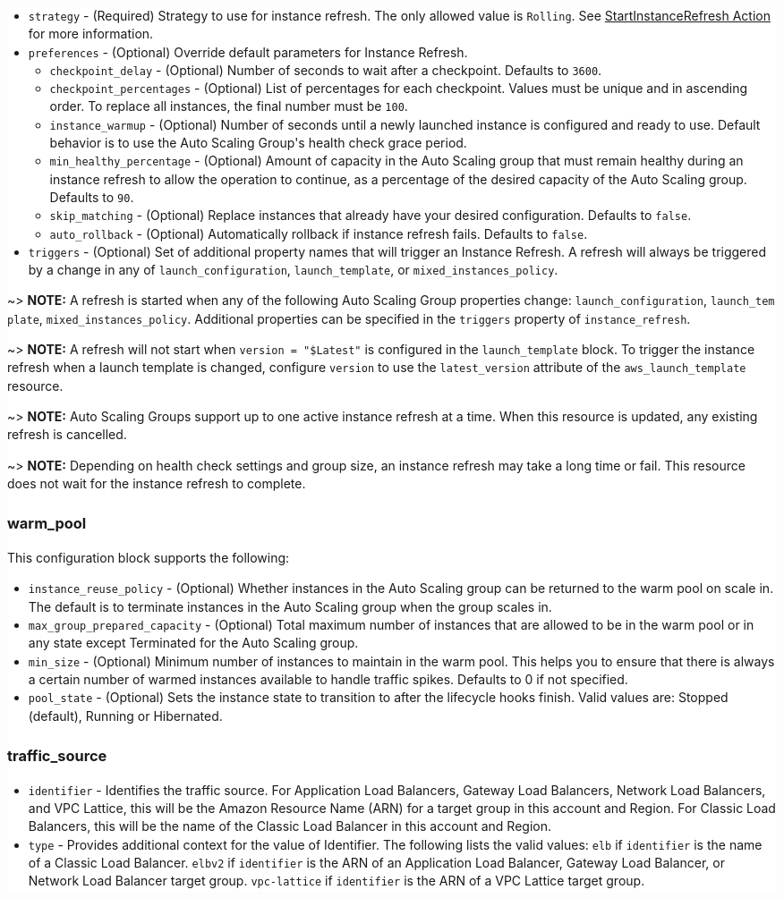 - `strategy` - (Required) Strategy to use for instance refresh. The only allowed value is `Rolling`. See [StartInstanceRefresh Action](https://docs.aws.amazon.com/autoscaling/ec2/APIReference/API_StartInstanceRefresh.html#API_StartInstanceRefresh_RequestParameters) for more information.
- `preferences` - (Optional) Override default parameters for Instance Refresh.
    - `checkpoint_delay` - (Optional) Number of seconds to wait after a checkpoint. Defaults to `3600`.
    - `checkpoint_percentages` - (Optional) List of percentages for each checkpoint. Values must be unique and in ascending order. To replace all instances, the final number must be `100`.
    - `instance_warmup` - (Optional) Number of seconds until a newly launched instance is configured and ready to use. Default behavior is to use the Auto Scaling Group's health check grace period.
    - `min_healthy_percentage` - (Optional) Amount of capacity in the Auto Scaling group that must remain healthy during an instance refresh to allow the operation to continue, as a percentage of the desired capacity of the Auto Scaling group. Defaults to `90`.
    - `skip_matching` - (Optional) Replace instances that already have your desired configuration. Defaults to `false`.
    - `auto_rollback` - (Optional) Automatically rollback if instance refresh fails. Defaults to `false`.
- `triggers` - (Optional) Set of additional property names that will trigger an Instance Refresh. A refresh will always be triggered by a change in any of `launch_configuration`, `launch_template`, or `mixed_instances_policy`.

~> **NOTE:** A refresh is started when any of the following Auto Scaling Group properties change: `launch_configuration`, `launch_template`, `mixed_instances_policy`. Additional properties can be specified in the `triggers` property of `instance_refresh`.

~> **NOTE:** A refresh will not start when `version = "$Latest"` is configured in the `launch_template` block. To trigger the instance refresh when a launch template is changed, configure `version` to use the `latest_version` attribute of the `aws_launch_template` resource.

~> **NOTE:** Auto Scaling Groups support up to one active instance refresh at a time. When this resource is updated, any existing refresh is cancelled.

~> **NOTE:** Depending on health check settings and group size, an instance refresh may take a long time or fail. This resource does not wait for the instance refresh to complete.

### warm_pool

This configuration block supports the following:

- `instance_reuse_policy` - (Optional) Whether instances in the Auto Scaling group can be returned to the warm pool on scale in. The default is to terminate instances in the Auto Scaling group when the group scales in.
- `max_group_prepared_capacity` - (Optional) Total maximum number of instances that are allowed to be in the warm pool or in any state except Terminated for the Auto Scaling group.
- `min_size` - (Optional) Minimum number of instances to maintain in the warm pool. This helps you to ensure that there is always a certain number of warmed instances available to handle traffic spikes. Defaults to 0 if not specified.
- `pool_state` - (Optional) Sets the instance state to transition to after the lifecycle hooks finish. Valid values are: Stopped (default), Running or Hibernated.

### traffic_source

- `identifier` - Identifies the traffic source. For Application Load Balancers, Gateway Load Balancers, Network Load Balancers, and VPC Lattice, this will be the Amazon Resource Name (ARN) for a target group in this account and Region. For Classic Load Balancers, this will be the name of the Classic Load Balancer in this account and Region.
- `type` - Provides additional context for the value of Identifier.
  The following lists the valid values:
  `elb` if `identifier` is the name of a Classic Load Balancer.
  `elbv2` if `identifier` is the ARN of an Application Load Balancer, Gateway Load Balancer, or Network Load Balancer target group.
  `vpc-lattice` if `identifier` is the ARN of a VPC Lattice target group.
